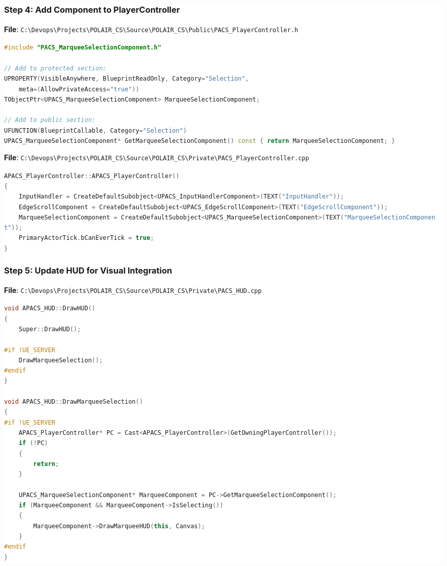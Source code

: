 ### Step 4: Add Component to PlayerController

**File**: `C:\Devops\Projects\POLAIR_CS\Source\POLAIR_CS\Public\PACS_PlayerController.h`

```cpp
#include "PACS_MarqueeSelectionComponent.h"

// Add to protected section:
UPROPERTY(VisibleAnywhere, BlueprintReadOnly, Category="Selection", 
    meta=(AllowPrivateAccess="true"))
TObjectPtr<UPACS_MarqueeSelectionComponent> MarqueeSelectionComponent;

// Add to public section:
UFUNCTION(BlueprintCallable, Category="Selection")
UPACS_MarqueeSelectionComponent* GetMarqueeSelectionComponent() const { return MarqueeSelectionComponent; }
```

**File**: `C:\Devops\Projects\POLAIR_CS\Source\POLAIR_CS\Private\PACS_PlayerController.cpp`

```cpp
APACS_PlayerController::APACS_PlayerController()
{
    InputHandler = CreateDefaultSubobject<UPACS_InputHandlerComponent>(TEXT("InputHandler"));
    EdgeScrollComponent = CreateDefaultSubobject<UPACS_EdgeScrollComponent>(TEXT("EdgeScrollComponent"));
    MarqueeSelectionComponent = CreateDefaultSubobject<UPACS_MarqueeSelectionComponent>(TEXT("MarqueeSelectionComponent"));
    PrimaryActorTick.bCanEverTick = true;
}
```

### Step 5: Update HUD for Visual Integration

**File**: `C:\Devops\Projects\POLAIR_CS\Source\POLAIR_CS\Private\PACS_HUD.cpp`

```cpp
void APACS_HUD::DrawHUD()
{
    Super::DrawHUD();
    
#if !UE_SERVER
    DrawMarqueeSelection();
#endif
}

void APACS_HUD::DrawMarqueeSelection()
{
#if !UE_SERVER
    APACS_PlayerController* PC = Cast<APACS_PlayerController>(GetOwningPlayerController());
    if (!PC)
    {
        return;
    }

    UPACS_MarqueeSelectionComponent* MarqueeComponent = PC->GetMarqueeSelectionComponent();
    if (MarqueeComponent && MarqueeComponent->IsSelecting())
    {
        MarqueeComponent->DrawMarqueeHUD(this, Canvas);
    }
#endif
}
```
